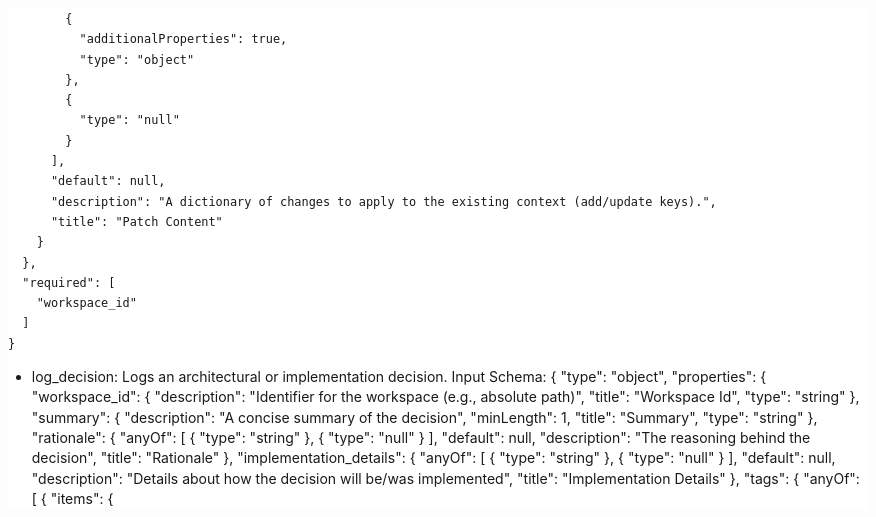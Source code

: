             {
              "additionalProperties": true,
              "type": "object"
            },
            {
              "type": "null"
            }
          ],
          "default": null,
          "description": "A dictionary of changes to apply to the existing context (add/update keys).",
          "title": "Patch Content"
        }
      },
      "required": [
        "workspace_id"
      ]
    }

- log_decision: Logs an architectural or implementation decision.
    Input Schema:
		{
      "type": "object",
      "properties": {
        "workspace_id": {
          "description": "Identifier for the workspace (e.g., absolute path)",
          "title": "Workspace Id",
          "type": "string"
        },
        "summary": {
          "description": "A concise summary of the decision",
          "minLength": 1,
          "title": "Summary",
          "type": "string"
        },
        "rationale": {
          "anyOf": [
            {
              "type": "string"
            },
            {
              "type": "null"
            }
          ],
          "default": null,
          "description": "The reasoning behind the decision",
          "title": "Rationale"
        },
        "implementation_details": {
          "anyOf": [
            {
              "type": "string"
            },
            {
              "type": "null"
            }
          ],
          "default": null,
          "description": "Details about how the decision will be/was implemented",
          "title": "Implementation Details"
        },
        "tags": {
          "anyOf": [
            {
              "items": {